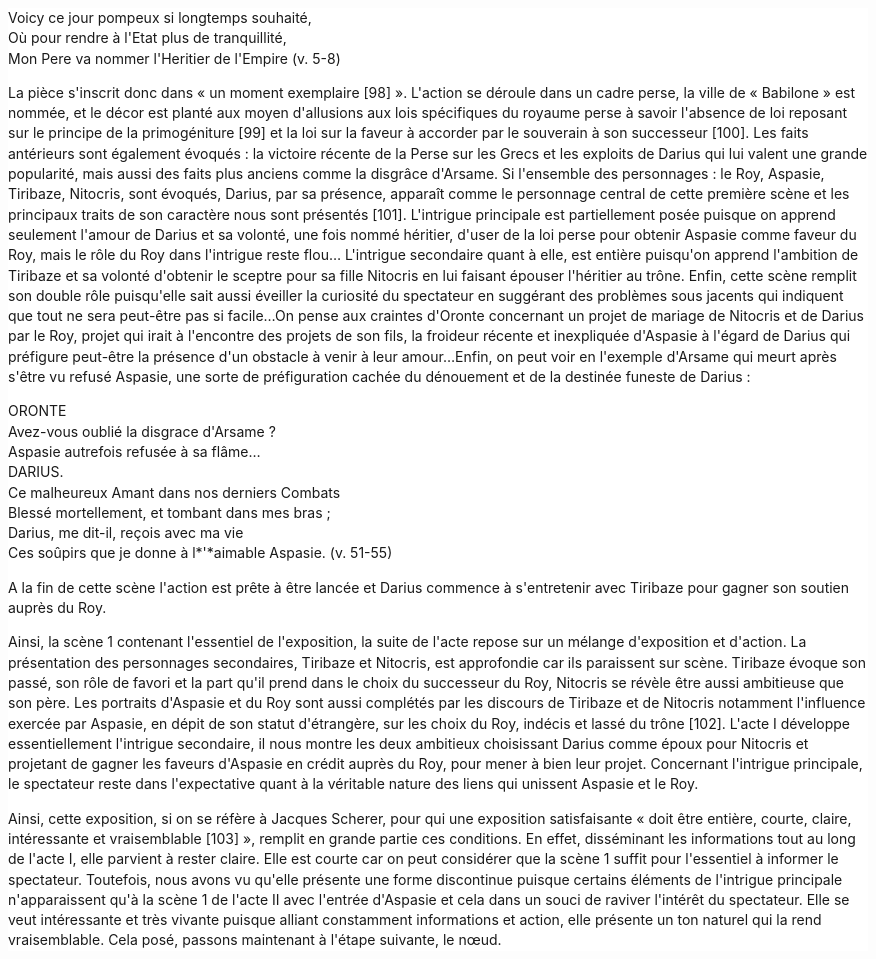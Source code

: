 Voicy ce jour pompeux si longtemps souhaité,  
Où pour rendre à l'Etat plus de tranquillité,  
Mon Pere va nommer l'Heritier de l'Empire (v. 5-8)  

La pièce s'inscrit donc dans « un moment exemplaire [98] ». L'action se déroule dans un cadre perse, la ville de « Babilone » est nommée, et le décor est planté aux moyen d'allusions aux lois spécifiques du royaume perse à savoir l'absence de loi reposant sur le principe de la primogéniture [99] et la loi sur la faveur à accorder par le souverain à son successeur [100]. Les faits antérieurs sont également évoqués : la victoire récente de la Perse sur les Grecs et les exploits de Darius qui lui valent une grande popularité, mais aussi des faits plus anciens comme la disgrâce d'Arsame. Si l'ensemble des personnages : le Roy, Aspasie, Tiribaze, Nitocris, sont évoqués, Darius, par sa présence, apparaît comme le personnage central de cette première scène et les principaux traits de son caractère nous sont présentés [101]. L'intrigue principale est partiellement posée puisque on apprend seulement l'amour de Darius et sa volonté, une fois nommé héritier, d'user de la loi perse pour obtenir Aspasie comme faveur du Roy, mais le rôle du Roy dans l'intrigue reste flou… L'intrigue secondaire quant à elle, est entière puisqu'on apprend l'ambition de Tiribaze et sa volonté d'obtenir le sceptre pour sa fille Nitocris en lui faisant épouser l'héritier au trône. Enfin, cette scène remplit son double rôle puisqu'elle sait aussi éveiller la curiosité du spectateur en suggérant des problèmes sous jacents qui indiquent que tout ne sera peut-être pas si facile…On pense aux craintes d'Oronte concernant un projet de mariage de Nitocris et de Darius par le Roy, projet qui irait à l'encontre des projets de son fils, la froideur récente et inexpliquée d'Aspasie à l'égard de Darius qui préfigure peut-être la présence d'un obstacle à venir à leur amour…Enfin, on peut voir en l'exemple d'Arsame qui meurt après s'être vu refusé Aspasie, une sorte de préfiguration cachée du dénouement et de la destinée funeste de Darius :

ORONTE  
Avez-vous oublié la disgrace d'Arsame ?  
Aspasie autrefois refusée à sa flâme…  
DARIUS.  
Ce malheureux Amant dans nos derniers Combats  
Blessé mortellement, et tombant dans mes bras ;  
Darius, me dit-il, reçois avec ma vie  
Ces soûpirs que je donne à l*'*aimable Aspasie. (v. 51-55)  

A la fin de cette scène l'action est prête à être lancée et Darius commence à s'entretenir avec Tiribaze pour gagner son soutien auprès du Roy.

Ainsi, la scène 1 contenant l'essentiel de l'exposition, la suite de l'acte repose sur un mélange d'exposition et d'action. La présentation des personnages secondaires, Tiribaze et Nitocris, est approfondie car ils paraissent sur scène. Tiribaze évoque son passé, son rôle de favori et la part qu'il prend dans le choix du successeur du Roy, Nitocris se révèle être aussi ambitieuse que son père. Les portraits d'Aspasie et du Roy sont aussi complétés par les discours de Tiribaze et de Nitocris notamment l'influence exercée par Aspasie, en dépit de son statut d'étrangère, sur les choix du Roy, indécis et lassé du trône [102]. L'acte I développe essentiellement l'intrigue secondaire, il nous montre les deux ambitieux choisissant Darius comme époux pour Nitocris et projetant de gagner les faveurs d'Aspasie en crédit auprès du Roy, pour mener à bien leur projet. Concernant l'intrigue principale, le spectateur reste dans l'expectative quant à la véritable nature des liens qui unissent Aspasie et le Roy.

Ainsi, cette exposition, si on se réfère à Jacques Scherer, pour qui une exposition satisfaisante « doit être entière, courte, claire, intéressante et vraisemblable [103] », remplit en grande partie ces conditions. En effet, disséminant les informations tout au long de l'acte I, elle parvient à rester claire. Elle est courte car on peut considérer que la scène 1 suffit pour l'essentiel à informer le spectateur. Toutefois, nous avons vu qu'elle présente une forme discontinue puisque certains éléments de l'intrigue principale n'apparaissent qu'à la scène 1 de l'acte II avec l'entrée d'Aspasie et cela dans un souci de raviver l'intérêt du spectateur. Elle se veut intéressante et très vivante puisque alliant constamment informations et action, elle présente un ton naturel qui la rend vraisemblable. Cela posé, passons maintenant à l'étape suivante, le nœud.
